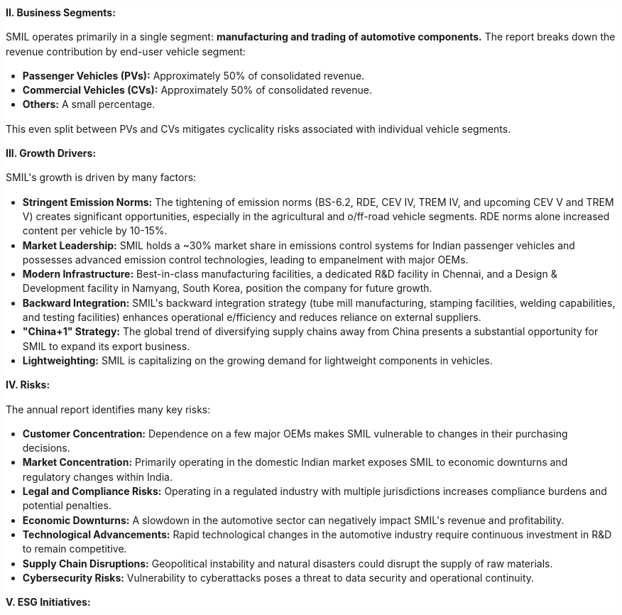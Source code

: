 
**II. Business Segments:**

SMIL operates primarily in a single segment: **manufacturing and trading of automotive components.**  The report breaks down the revenue contribution by end-user vehicle segment:

* **Passenger Vehicles (PVs):** Approximately 50% of consolidated revenue.
* **Commercial Vehicles (CVs):** Approximately 50% of consolidated revenue.
* **Others:** A small percentage.

This even split between PVs and CVs mitigates cyclicality risks associated with individual vehicle segments.

**III. Growth Drivers:**

SMIL's growth is driven by many factors:

* **Stringent Emission Norms:**  The tightening of emission norms (BS-6.2, RDE, CEV IV, TREM IV, and upcoming CEV V and TREM V) creates significant opportunities, especially in the agricultural and o/ff-road vehicle segments. RDE norms alone increased content per vehicle by 10-15%.
* **Market Leadership:** SMIL holds a ~30% market share in emissions control systems for Indian passenger vehicles and possesses advanced emission control technologies, leading to empanelment with major OEMs.
* **Modern Infrastructure:**  Best-in-class manufacturing facilities, a dedicated R&D facility in Chennai, and a Design & Development facility in Namyang, South Korea, position the company for future growth.
* **Backward Integration:**  SMIL's backward integration strategy (tube mill manufacturing, stamping facilities, welding capabilities, and testing facilities) enhances operational e/fficiency and reduces reliance on external suppliers.
* **"China+1" Strategy:**  The global trend of diversifying supply chains away from China presents a substantial opportunity for SMIL to expand its export business.
* **Lightweighting:**  SMIL is capitalizing on the growing demand for lightweight components in vehicles.


**IV. Risks:**

The annual report identifies many key risks:

* **Customer Concentration:**  Dependence on a few major OEMs makes SMIL vulnerable to changes in their purchasing decisions.
* **Market Concentration:** Primarily operating in the domestic Indian market exposes SMIL to economic downturns and regulatory changes within India.
* **Legal and Compliance Risks:**  Operating in a regulated industry with multiple jurisdictions increases compliance burdens and potential penalties.
* **Economic Downturns:**  A slowdown in the automotive sector can negatively impact SMIL's revenue and profitability.
* **Technological Advancements:**  Rapid technological changes in the automotive industry require continuous investment in R&D to remain competitive.
* **Supply Chain Disruptions:**  Geopolitical instability and natural disasters could disrupt the supply of raw materials.
* **Cybersecurity Risks:**  Vulnerability to cyberattacks poses a threat to data security and operational continuity.


**V. ESG Initiatives:**
